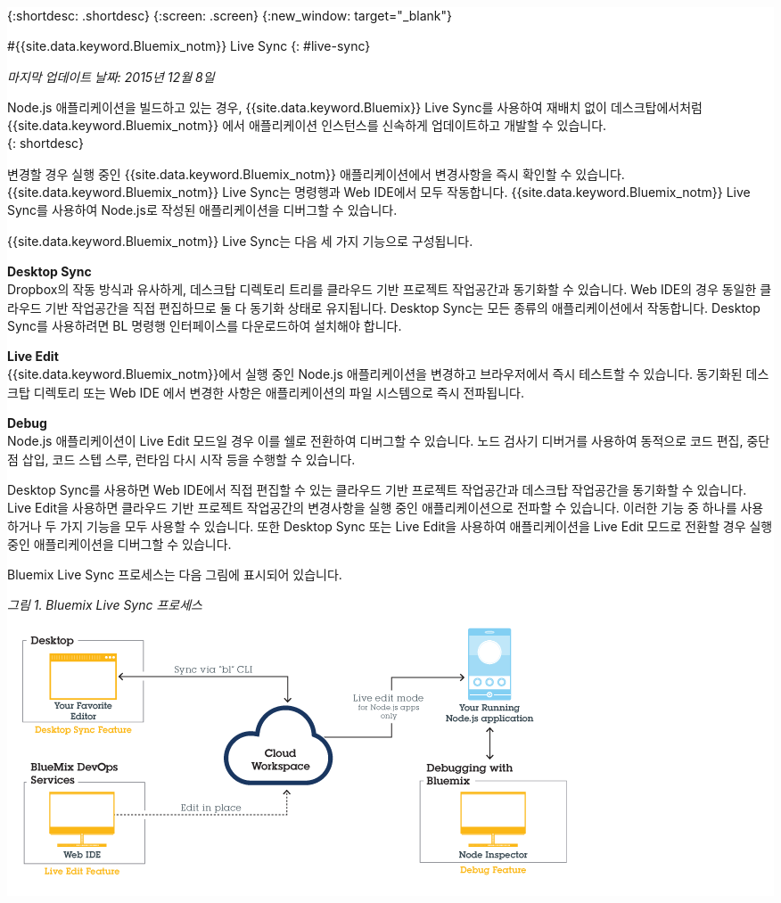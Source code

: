 {:shortdesc: .shortdesc}
{:screen: .screen}
{:new_window: target="_blank"}

#{{site.data.keyword.Bluemix_notm}} Live Sync {: #live-sync}

*마지막 업데이트 날짜: 2015년 12월 8일*  

Node.js 애플리케이션을 빌드하고 있는 경우, {{site.data.keyword.Bluemix}} Live Sync를 사용하여 재배치 없이 데스크탑에서처럼
{{site.data.keyword.Bluemix_notm}} 에서 애플리케이션 인스턴스를 신속하게 업데이트하고 개발할 수 있습니다.   
{: shortdesc} 

변경할 경우 실행 중인
{{site.data.keyword.Bluemix_notm}} 애플리케이션에서 변경사항을
즉시 확인할 수 있습니다. {{site.data.keyword.Bluemix_notm}} Live Sync는 명령행과 Web IDE에서
모두 작동합니다. {{site.data.keyword.Bluemix_notm}} Live Sync를 사용하여
Node.js로 작성된 애플리케이션을 디버그할 수 있습니다.  

{{site.data.keyword.Bluemix_notm}} Live Sync는 다음 세 가지 기능으로 구성됩니다. 

**Desktop Sync**  
    Dropbox의 작동 방식과 유사하게, 데스크탑 디렉토리 트리를 클라우드 기반 프로젝트 작업공간과
동기화할 수 있습니다. Web IDE의 경우 동일한 클라우드 기반 작업공간을 직접 편집하므로
둘 다 동기화 상태로 유지됩니다. Desktop Sync는
모든 종류의 애플리케이션에서 작동합니다. Desktop Sync를 사용하려면 BL 명령행 인터페이스를
다운로드하여 설치해야 합니다.  
	
**Live Edit**	
    {{site.data.keyword.Bluemix_notm}}에서 실행 중인 Node.js 애플리케이션을 변경하고
브라우저에서 즉시 테스트할 수 있습니다. 동기화된 데스크탑 디렉토리 또는 Web IDE 에서 변경한 사항은
애플리케이션의 파일 시스템으로 즉시 전파됩니다.  
	
**Debug**  
    Node.js 애플리케이션이 Live Edit 모드일 경우 이를 쉘로 전환하여
디버그할 수 있습니다. 노드 검사기 디버거를 사용하여 동적으로 코드 편집,
중단점 삽입, 코드 스텝 스루, 런타임 다시 시작 등을 수행할 수 있습니다.  

Desktop Sync를 사용하면 Web IDE에서 직접 편집할 수 있는 클라우드 기반 프로젝트 작업공간과 데스크탑 작업공간을
동기화할 수 있습니다. Live Edit을 사용하면 클라우드 기반 프로젝트 작업공간의
변경사항을 실행 중인 애플리케이션으로 전파할 수 있습니다. 이러한 기능 중 하나를
사용하거나 두 가지 기능을 모두 사용할 수 있습니다. 또한 Desktop Sync 또는
Live Edit을 사용하여 애플리케이션을 Live Edit 모드로 전환할 경우
실행 중인 애플리케이션을 디버그할 수 있습니다.

Bluemix Live Sync 프로세스는 다음 그림에 표시되어 있습니다.	

*그림 1. Bluemix Live Sync 프로세스*
![Bluemix Live Sync 프로세스의 이미지](images/bluemix-live-sync.png)
 